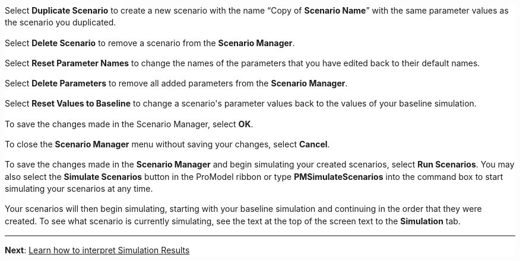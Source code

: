 Select **Duplicate Scenario** to create a new scenario with the name “Copy of **Scenario Name**” with the same parameter values as the scenario you duplicated. 

Select **Delete Scenario** to remove a scenario from the **Scenario Manager**.

Select **Reset Parameter Names** to change the names of the parameters that you have edited back to their default names.

Select **Delete Parameters** to remove all added parameters from the **Scenario Manager**.

Select **Reset Values to Baseline** to change a scenario's parameter values back to the values of your baseline simulation.  

To save the changes made in the Scenario Manager, select **OK**.

To close the **Scenario Manager** menu without saving your changes, select **Cancel**.

To save the changes made in the **Scenario Manager** and begin simulating your created scenarios, select **Run Scenarios**. 
You may also select the **Simulate Scenarios** button in the ProModel ribbon or type **PMSimulateScenarios** into the command box to start simulating your scenarios at any time.   

Your scenarios will then begin simulating, starting with your baseline simulation and continuing in the order that they were created. 
To see what scenario is currently simulating, see the text at the top of the screen text to the **Simulation** tab.

---

**Next**: [Learn how to interpret Simulation Results](/help/topic?page=Help/Docs/SimulationResults/Simulation_Results.md)  



</span>